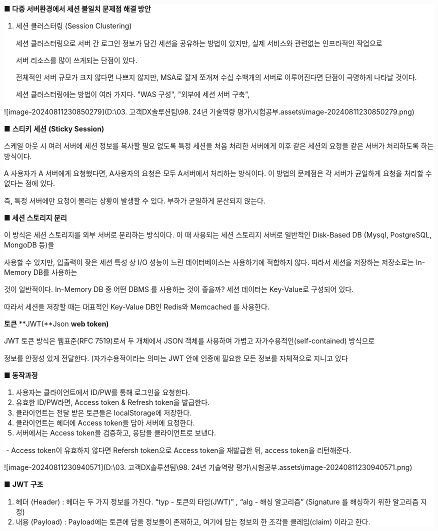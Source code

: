 

**■ 다중 서버환경에서 세션 불일치 문제점 해결 방안**

1. 세션 클러스터링 (Session Clustering)

   세션 클러스터링으로 서버 간 로그인 정보가 담긴 세션을 공유하는 방법이 있지만, 실제 서비스와 관련없는 인프라적인 작업으로

   서버 리소스를 많이 쓰게되는 단점이 있다.

   전체적인 서버 규모가 크지 않다면 나쁘지 않지만, MSA로 잘게 쪼개져 수십 수백개의 서버로 이루어진다면 단점이 극명하게 나타날 것이다.

   세션 클러스터링에는 방법이 여러 가지다. "WAS 구성", "외부에 세션 서버 구축", 

![image-20240811230850279](D:\03. 고객DX솔루션팀\98. 24년 기술역량 평가\시험공부.assets\image-20240811230850279.png)

**■** **스티키** **세션** **(Sticky Session)**

  스케일 아웃 시 여러 서버에 세션 정보를 복사할 필요 없도록 특정 세션을 처음 처리한 서버에게 이후 같은 세션의 요청을 같은 서버가 처리하도록 하는 방식이다.

  A 사용자가 A 서버에게 요청했다면, A사용자의 요청은 모두 A서버에서 처리하는 방식이다. 이 방법의 문제점은 각 서버가 균일하게 요청을 처리할 수 없다는 점에 있다.

  즉, 특정 서버에만 요청이 몰리는 상황이 발생할 수 있다. 부하가 균일하게 분산되지 않는다.



**■ 세션 스토리지 분리**

  이 방식은 세션 스토리지를 외부 서버로 분리하는 방식이다. 이 때 사용되는 세션 스토리지 서버로 일반적인 Disk-Based DB (Mysql, PostgreSQL, MongoDB 등)을

  사용할 수 있지만, 입출력이 잦은 세션 특성 상 I/O 성능이 느린 데이터베이스는 사용하기에 적합하지 않다. 따라서 세션을 저장하는 저장소로는 In-Memory DB를 사용하는

  것이 일반적이다. In-Memory DB 중 어떤 DBMS 를 사용하는 것이 좋을까? 세션 데이터는 Key-Value로 구성되어 있다. 

  따라서 세션을 저장할 때는 대표적인 Key-Value DB인 Redis와 Memcached 를 사용한다.



**토큰** **JWT(**Json **web token)**

 JWT 토큰 방식은 웹표준(RFC 7519)로서 두 개체에서 JSON 객체를 사용하여 가볍고 자가수용적인(self-contained) 방식으로 

 정보를 안정성 있게 전달한다. (자가수용적이라는 의미는 JWT 안에 인증에 필요한 모든 정보를 자체적으로 지니고 있다



**■ 동작과정**

1. 사용자는 클라이언트에서 ID/PW를 통해 로그인을 요청한다.
2. 유효한 ID/PW라면, Access token & Refresh token을 발급한다.
3. 클라이언트는 전달 받은 토큰들은 localStorage에 저장한다.
4. 클라이언트는 헤더에 Access token을 담아 서버에 요청한다.
5. 서버에서는 Access token을 검증하고, 응답을 클라이언트로 보낸다.

​    \- Access token이 유효하지 않다면 Refersh token으로 Access token을 재발급한 뒤, access token을 리턴해준다.

![image-20240811230940571](D:\03. 고객DX솔루션팀\98. 24년 기술역량 평가\시험공부.assets\image-20240811230940571.png)

**■** **JWT** **구조**

1. 헤더 (Header) : 헤더는 두 가지 정보를 가진다. “typ - 토큰의 타입(JWT)” , “alg - 해싱 알고리즘” (Signature 를 해싱하기 위한 알고리즘 지정)
2. 내용 (Payload) : Payload에는 토큰에 담을 정보들이 존재하고, 여기에 담는 정보의 한 조각을 클레임(claim) 이라고 한다.

